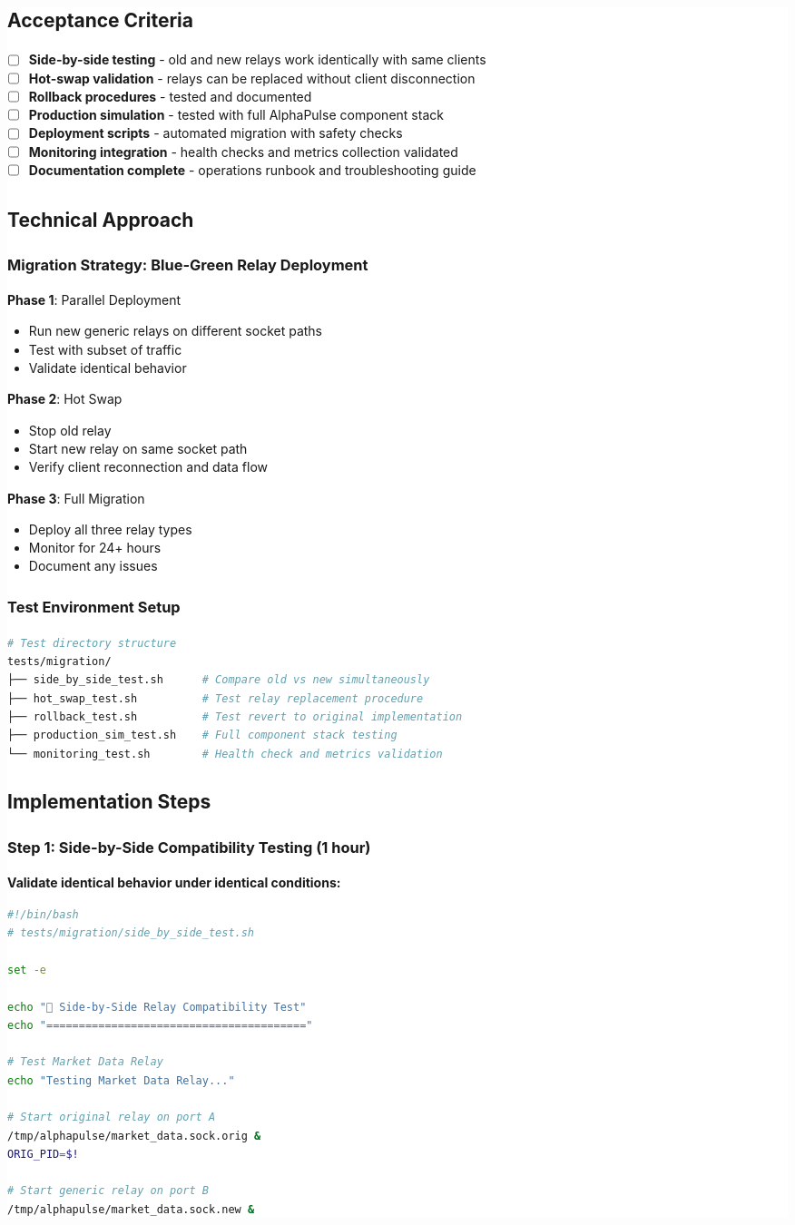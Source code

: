 ## Acceptance Criteria
- [ ] **Side-by-side testing** - old and new relays work identically with same clients
- [ ] **Hot-swap validation** - relays can be replaced without client disconnection  
- [ ] **Rollback procedures** - tested and documented
- [ ] **Production simulation** - tested with full AlphaPulse component stack
- [ ] **Deployment scripts** - automated migration with safety checks
- [ ] **Monitoring integration** - health checks and metrics collection validated
- [ ] **Documentation complete** - operations runbook and troubleshooting guide

## Technical Approach

### Migration Strategy: Blue-Green Relay Deployment

**Phase 1**: Parallel Deployment
- Run new generic relays on different socket paths 
- Test with subset of traffic
- Validate identical behavior

**Phase 2**: Hot Swap  
- Stop old relay
- Start new relay on same socket path
- Verify client reconnection and data flow

**Phase 3**: Full Migration
- Deploy all three relay types
- Monitor for 24+ hours  
- Document any issues

### Test Environment Setup

```bash
# Test directory structure
tests/migration/
├── side_by_side_test.sh      # Compare old vs new simultaneously
├── hot_swap_test.sh          # Test relay replacement procedure  
├── rollback_test.sh          # Test revert to original implementation
├── production_sim_test.sh    # Full component stack testing
└── monitoring_test.sh        # Health check and metrics validation
```

## Implementation Steps

### Step 1: Side-by-Side Compatibility Testing (1 hour)

**Validate identical behavior under identical conditions:**

```bash
#!/bin/bash
# tests/migration/side_by_side_test.sh

set -e

echo "🔄 Side-by-Side Relay Compatibility Test"
echo "========================================"

# Test Market Data Relay
echo "Testing Market Data Relay..."

# Start original relay on port A
/tmp/alphapulse/market_data.sock.orig &
ORIG_PID=$!

# Start generic relay on port B  
/tmp/alphapulse/market_data.sock.new &
```